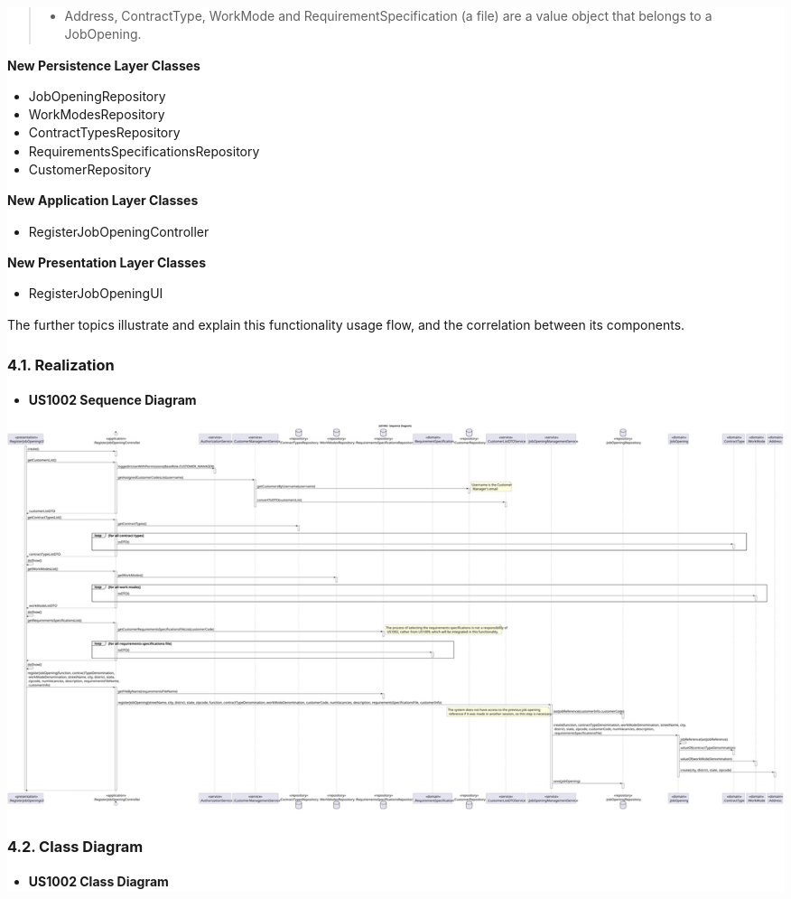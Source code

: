 > * Address, ContractType, WorkMode and RequirementSpecification (a file) are a value object that belongs to a JobOpening.

**New Persistence Layer Classes**
* JobOpeningRepository
* WorkModesRepository
* ContractTypesRepository
* RequirementsSpecificationsRepository
* CustomerRepository

**New Application Layer Classes**
* RegisterJobOpeningController

**New Presentation Layer Classes**
* RegisterJobOpeningUI

The further topics illustrate and explain this functionality usage flow, and the correlation between its components.

### 4.1. Realization

* **US1002 Sequence Diagram**

![US1002 Sequence Diagram](./US1002_SD/US1002_SD.svg)


### 4.2. Class Diagram

* **US1002 Class Diagram** 
